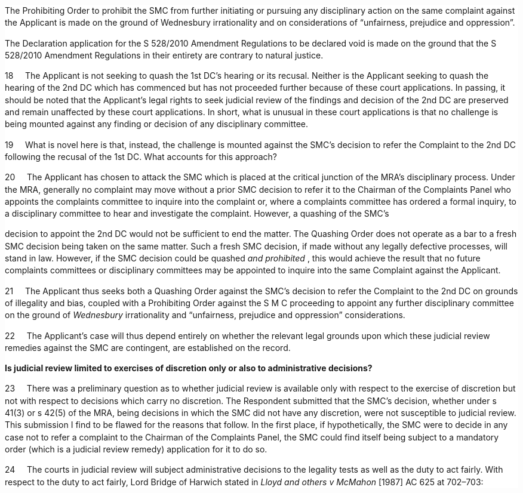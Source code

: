  The Prohibiting Order to prohibit the SMC from further initiating or pursuing any disciplinary action on the same complaint against the Applicant is made on the ground of Wednesbury irrationality and on considerations of “unfairness, prejudice and oppression”. 

 The Declaration application for the S 528/2010 Amendment Regulations to be declared void is made on the ground that the S 528/2010 Amendment Regulations in their entirety are contrary to natural justice. 

18     The Applicant is not seeking to quash the 1st DC’s hearing or its recusal. Neither is the Applicant seeking to quash the hearing of the 2nd DC which has commenced but has not proceeded further because of these court applications. In passing, it should be noted that the Applicant’s legal rights to seek judicial review of the findings and decision of the 2nd DC are preserved and remain unaffected by these court applications. In short, what is unusual in these court applications is that no challenge is being mounted against any finding or decision of any disciplinary committee. 

19     What is novel here is that, instead, the challenge is mounted against the SMC’s decision to refer the Complaint to the 2nd DC following the recusal of the 1st DC. What accounts for this approach? 

20     The Applicant has chosen to attack the SMC which is placed at the critical junction of the MRA’s disciplinary process. Under the MRA, generally no complaint may move without a prior SMC decision to refer it to the Chairman of the Complaints Panel who appoints the complaints committee to inquire into the complaint or, where a complaints committee has ordered a formal inquiry, to a disciplinary committee to hear and investigate the complaint. However, a quashing of the SMC’s 


decision to appoint the 2nd DC would not be sufficient to end the matter. The Quashing Order does not operate as a bar to a fresh SMC decision being taken on the same matter. Such a fresh SMC decision, if made without any legally defective processes, will stand in law. However, if the SMC decision could be quashed _and prohibited_ , this would achieve the result that no future complaints committees or disciplinary committees may be appointed to inquire into the same Complaint against the Applicant. 

21     The Applicant thus seeks both a Quashing Order against the SMC’s decision to refer the Complaint to the 2nd DC on grounds of illegality and bias, coupled with a Prohibiting Order against the S M C proceeding to appoint any further disciplinary committee on the ground of _Wednesbury_ irrationality and “unfairness, prejudice and oppression” considerations. 

22     The Applicant’s case will thus depend entirely on whether the relevant legal grounds upon which these judicial review remedies against the SMC are contingent, are established on the record. 

**Is judicial review limited to exercises of discretion only or also to administrative decisions?** 

23     There was a preliminary question as to whether judicial review is available only with respect to the exercise of discretion but not with respect to decisions which carry no discretion. The Respondent submitted that the SMC’s decision, whether under s 41(3) or s 42(5) of the MRA, being decisions in which the SMC did not have any discretion, were not susceptible to judicial review. This submission I find to be flawed for the reasons that follow. In the first place, if hypothetically, the SMC were to decide in any case not to refer a complaint to the Chairman of the Complaints Panel, the SMC could find itself being subject to a mandatory order (which is a judicial review remedy) application for it to do so. 

24     The courts in judicial review will subject administrative decisions to the legality tests as well as the duty to act fairly. With respect to the duty to act fairly, Lord Bridge of Harwich stated in _Lloyd and others v McMahon_ [1987] AC 625 at 702–703: 
